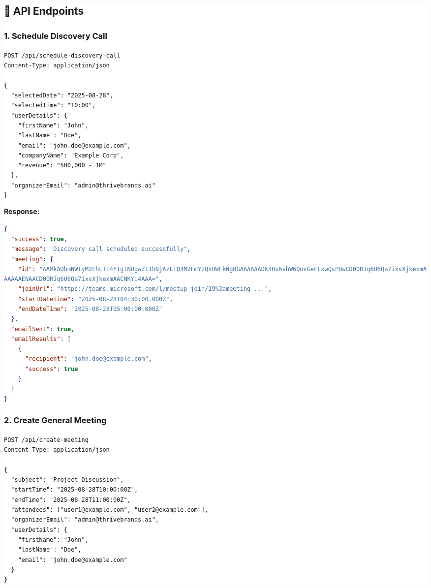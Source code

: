 ## 🔧 **API Endpoints**

### **1. Schedule Discovery Call**
```http
POST /api/schedule-discovery-call
Content-Type: application/json

{
  "selectedDate": "2025-08-28",
  "selectedTime": "10:00",
  "userDetails": {
    "firstName": "John",
    "lastName": "Doe",
    "email": "john.doe@example.com",
    "companyName": "Example Corp",
    "revenue": "500,000 - 1M"
  },
  "organizerEmail": "admin@thrivebrands.ai"
}
```

**Response:**
```json
{
  "success": true,
  "message": "Discovery call scheduled successfully",
  "meeting": {
    "id": "AAMkADhmNWIyM2FhLTE4YTgtNDgwZi1hNjAzLTQ3M2FmYzQxOWFkNgBGAAAAAADK3Hv6shW6QovGeFLxwQsPBwCD00RJq6O6Qa7ixvXjkexmAAAAAAENAACD00RJq6O6Qa7ixvXjkexmAACNKYi4AAA=",
    "joinUrl": "https://teams.microsoft.com/l/meetup-join/19%3ameeting_...",
    "startDateTime": "2025-08-28T04:30:00.000Z",
    "endDateTime": "2025-08-28T05:00:00.000Z"
  },
  "emailSent": true,
  "emailResults": [
    {
      "recipient": "john.doe@example.com",
      "success": true
    }
  ]
}
```

### **2. Create General Meeting**
```http
POST /api/create-meeting
Content-Type: application/json

{
  "subject": "Project Discussion",
  "startTime": "2025-08-28T10:00:00Z",
  "endTime": "2025-08-28T11:00:00Z",
  "attendees": ["user1@example.com", "user2@example.com"],
  "organizerEmail": "admin@thrivebrands.ai",
  "userDetails": {
    "firstName": "John",
    "lastName": "Doe",
    "email": "john.doe@example.com"
  }
}
```
